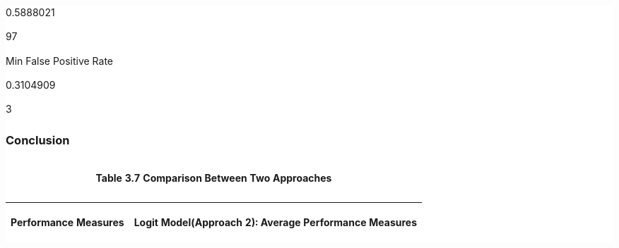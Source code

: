 <td style="text-align:right;">

0.5888021

</td>

<td style="text-align:right;">

97

</td>

</tr>

<tr>

<td style="text-align:left;">

Min False Positive Rate

</td>

<td style="text-align:right;">

0.3104909

</td>

<td style="text-align:right;">

3

</td>

</tr>

</tbody>

</table>

### Conclusion

<table>

<caption>

**Table 3.7 Comparison Between Two Approaches**

</caption>

<thead>

<tr>

<th style="text-align:left;">

Performance Measures

</th>

<th style="text-align:right;">

Logit Model(Approach 2): Average Performance Measures

</th>
